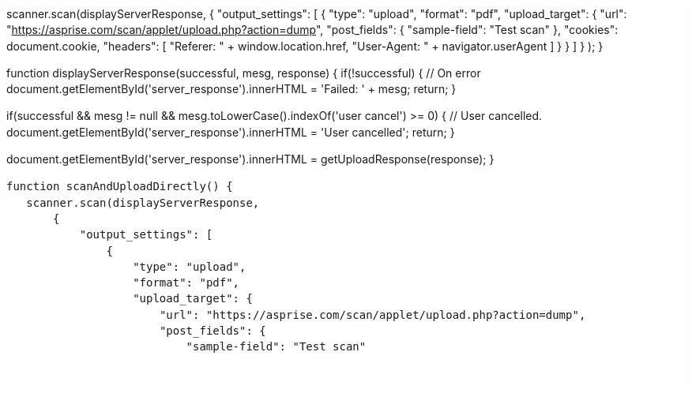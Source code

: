    scanner.scan(displayServerResponse,
       {
           &quot;output_settings&quot;: [
               {
                   &quot;type&quot;: &quot;upload&quot;,
                   &quot;format&quot;: &quot;pdf&quot;,
                   &quot;upload_target&quot;: {
                       &quot;url&quot;: &quot;https://asprise.com/scan/applet/upload.php?action=dump&quot;,
                       &quot;post_fields&quot;: {
                           &quot;sample-field&quot;: &quot;Test scan&quot;
                       },
                       &quot;cookies&quot;: document.cookie,
                       &quot;headers&quot;: [
                           &quot;Referer: &quot; &#43; window.location.href,
                           &quot;User-Agent: &quot; &#43; navigator.userAgent
                       ]
                   }
               }
           ]
       }
   );
}

function displayServerResponse(successful, mesg, response) {
   if(!successful) { // On error
       document.getElementById('server_response').innerHTML = 'Failed: ' &#43; mesg;
       return;
   }

   if(successful &amp;&amp; mesg != null &amp;&amp; mesg.toLowerCase().indexOf('user cancel') &gt;= 0) { // User cancelled.
       document.getElementById('server_response').innerHTML = 'User cancelled';
       return;
   }

   document.getElementById('server_response').innerHTML = getUploadResponse(response);
}</pre>
<div class="preview">
<pre class="js"><span class="js__operator">function</span>&nbsp;scanAndUploadDirectly()&nbsp;<span class="js__brace">{</span>&nbsp;
&nbsp;&nbsp;&nbsp;scanner.scan(displayServerResponse,&nbsp;
&nbsp;&nbsp;&nbsp;&nbsp;&nbsp;&nbsp;&nbsp;<span class="js__brace">{</span>&nbsp;
&nbsp;&nbsp;&nbsp;&nbsp;&nbsp;&nbsp;&nbsp;&nbsp;&nbsp;&nbsp;&nbsp;<span class="js__string">&quot;output_settings&quot;</span>:&nbsp;[&nbsp;
&nbsp;&nbsp;&nbsp;&nbsp;&nbsp;&nbsp;&nbsp;&nbsp;&nbsp;&nbsp;&nbsp;&nbsp;&nbsp;&nbsp;&nbsp;<span class="js__brace">{</span>&nbsp;
&nbsp;&nbsp;&nbsp;&nbsp;&nbsp;&nbsp;&nbsp;&nbsp;&nbsp;&nbsp;&nbsp;&nbsp;&nbsp;&nbsp;&nbsp;&nbsp;&nbsp;&nbsp;&nbsp;<span class="js__string">&quot;type&quot;</span>:&nbsp;<span class="js__string">&quot;upload&quot;</span>,&nbsp;
&nbsp;&nbsp;&nbsp;&nbsp;&nbsp;&nbsp;&nbsp;&nbsp;&nbsp;&nbsp;&nbsp;&nbsp;&nbsp;&nbsp;&nbsp;&nbsp;&nbsp;&nbsp;&nbsp;<span class="js__string">&quot;format&quot;</span>:&nbsp;<span class="js__string">&quot;pdf&quot;</span>,&nbsp;
&nbsp;&nbsp;&nbsp;&nbsp;&nbsp;&nbsp;&nbsp;&nbsp;&nbsp;&nbsp;&nbsp;&nbsp;&nbsp;&nbsp;&nbsp;&nbsp;&nbsp;&nbsp;&nbsp;<span class="js__string">&quot;upload_target&quot;</span>:&nbsp;<span class="js__brace">{</span>&nbsp;
&nbsp;&nbsp;&nbsp;&nbsp;&nbsp;&nbsp;&nbsp;&nbsp;&nbsp;&nbsp;&nbsp;&nbsp;&nbsp;&nbsp;&nbsp;&nbsp;&nbsp;&nbsp;&nbsp;&nbsp;&nbsp;&nbsp;&nbsp;<span class="js__string">&quot;url&quot;</span>:&nbsp;<span class="js__string">&quot;https://asprise.com/scan/applet/upload.php?action=dump&quot;</span>,&nbsp;
&nbsp;&nbsp;&nbsp;&nbsp;&nbsp;&nbsp;&nbsp;&nbsp;&nbsp;&nbsp;&nbsp;&nbsp;&nbsp;&nbsp;&nbsp;&nbsp;&nbsp;&nbsp;&nbsp;&nbsp;&nbsp;&nbsp;&nbsp;<span class="js__string">&quot;post_fields&quot;</span>:&nbsp;<span class="js__brace">{</span>&nbsp;
&nbsp;&nbsp;&nbsp;&nbsp;&nbsp;&nbsp;&nbsp;&nbsp;&nbsp;&nbsp;&nbsp;&nbsp;&nbsp;&nbsp;&nbsp;&nbsp;&nbsp;&nbsp;&nbsp;&nbsp;&nbsp;&nbsp;&nbsp;&nbsp;&nbsp;&nbsp;&nbsp;<span class="js__string">&quot;sample-field&quot;</span>:&nbsp;<span class="js__string">&quot;Test&nbsp;scan&quot;</span>&nbsp;